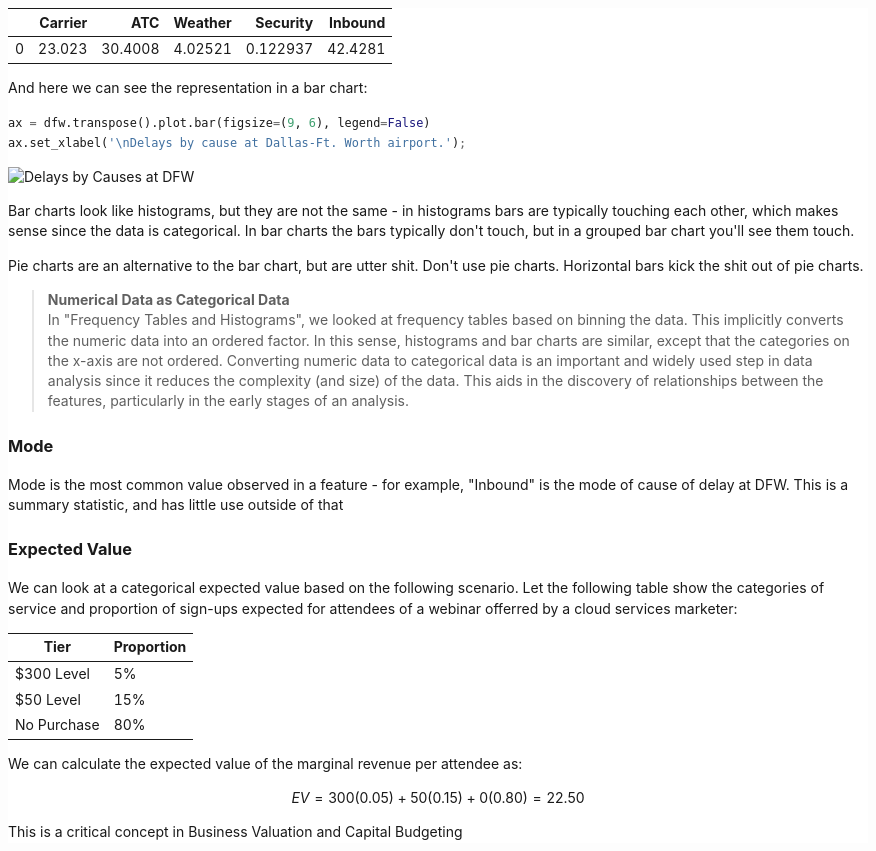|    |   Carrier |     ATC |   Weather |   Security |   Inbound |
|---:|----------:|--------:|----------:|-----------:|----------:|
|  0 |    23.023 | 30.4008 |   4.02521 |   0.122937 |   42.4281 |


And here we can see the representation in a bar chart:


```python
ax = dfw.transpose().plot.bar(figsize=(9, 6), legend=False)
ax.set_xlabel('\nDelays by cause at Dallas-Ft. Worth airport.');
```


![Delays by Causes at DFW](output_20_0.png)


Bar charts look like histograms, but they are not the same - in histograms bars are typically touching each other, which makes sense since the data is categorical.  In bar charts the bars typically don't touch, but in a grouped bar chart you'll see them touch.

Pie charts are an alternative to the bar chart, but are utter shit.  Don't use pie charts.  Horizontal bars kick the shit out of pie charts.

> **Numerical Data as Categorical Data**  
> In "Frequency Tables and Histograms", we looked at frequency tables based on binning the data.  This implicitly converts the numeric data into an ordered factor.  In this sense, histograms and bar charts are similar, except that the categories on the x-axis are not ordered.  Converting numeric data to categorical data is an important and widely used step in data analysis since it reduces the complexity (and size) of the data.  This aids in the discovery of relationships between the features, particularly in the early stages of an analysis.

### Mode

Mode is the most common value observed in a feature - for example, "Inbound" is the mode of cause of delay at DFW.  This is a summary statistic, and has little use outside of that

### Expected Value

We can look at a categorical expected value based on the following scenario.  Let the following table show the categories of service and proportion of sign-ups expected for attendees of a webinar offerred by a cloud services marketer:

|Tier             |Proportion     |
|-----------------|---------------|
|\$300 Level      |5%             |
|\$50 Level       |15%            |
|No Purchase      |80%            |

We can calculate the expected value of the marginal revenue per attendee as:  

$$EV = 300(0.05) + 50(0.15) + 0(0.80) = 22.50$$

This is a critical concept in Business Valuation and Capital Budgeting
